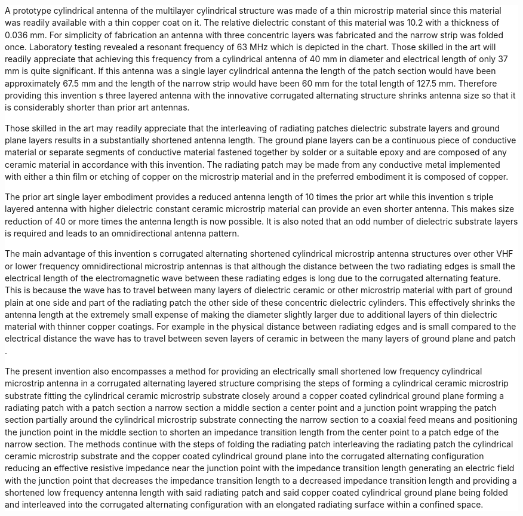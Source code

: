 A prototype cylindrical antenna of the multilayer cylindrical structure was made of a thin microstrip material since this material was readily available with a thin copper coat on it. The relative dielectric constant of this material was 10.2 with a thickness of 0.036 mm. For simplicity of fabrication an antenna with three concentric layers was fabricated and the narrow strip was folded once. Laboratory testing revealed a resonant frequency of 63 MHz which is depicted in the chart. Those skilled in the art will readily appreciate that achieving this frequency from a cylindrical antenna of 40 mm in diameter and electrical length of only 37 mm is quite significant. If this antenna was a single layer cylindrical antenna the length of the patch section would have been approximately 67.5 mm and the length of the narrow strip would have been 60 mm for the total length of 127.5 mm. Therefore providing this invention s three layered antenna with the innovative corrugated alternating structure shrinks antenna size so that it is considerably shorter than prior art antennas.

Those skilled in the art may readily appreciate that the interleaving of radiating patches dielectric substrate layers and ground plane layers results in a substantially shortened antenna length. The ground plane layers can be a continuous piece of conductive material or separate segments of conductive material fastened together by solder or a suitable epoxy and are composed of any ceramic material in accordance with this invention. The radiating patch may be made from any conductive metal implemented with either a thin film or etching of copper on the microstrip material and in the preferred embodiment it is composed of copper.

The prior art single layer embodiment provides a reduced antenna length of 10 times the prior art while this invention s triple layered antenna with higher dielectric constant ceramic microstrip material can provide an even shorter antenna. This makes size reduction of 40 or more times the antenna length is now possible. It is also noted that an odd number of dielectric substrate layers is required and leads to an omnidirectional antenna pattern.

The main advantage of this invention s corrugated alternating shortened cylindrical microstrip antenna structures over other VHF or lower frequency omnidirectional microstrip antennas is that although the distance between the two radiating edges is small the electrical length of the electromagnetic wave between these radiating edges is long due to the corrugated alternating feature. This is because the wave has to travel between many layers of dielectric ceramic or other microstrip material with part of ground plain at one side and part of the radiating patch the other side of these concentric dielectric cylinders. This effectively shrinks the antenna length at the extremely small expense of making the diameter slightly larger due to additional layers of thin dielectric material with thinner copper coatings. For example in the physical distance between radiating edges and is small compared to the electrical distance the wave has to travel between seven layers of ceramic in between the many layers of ground plane and patch .

The present invention also encompasses a method for providing an electrically small shortened low frequency cylindrical microstrip antenna in a corrugated alternating layered structure comprising the steps of forming a cylindrical ceramic microstrip substrate fitting the cylindrical ceramic microstrip substrate closely around a copper coated cylindrical ground plane forming a radiating patch with a patch section a narrow section a middle section a center point and a junction point wrapping the patch section partially around the cylindrical microstrip substrate connecting the narrow section to a coaxial feed means and positioning the junction point in the middle section to shorten an impedance transition length from the center point to a patch edge of the narrow section. The methods continue with the steps of folding the radiating patch interleaving the radiating patch the cylindrical ceramic microstrip substrate and the copper coated cylindrical ground plane into the corrugated alternating configuration reducing an effective resistive impedance near the junction point with the impedance transition length generating an electric field with the junction point that decreases the impedance transition length to a decreased impedance transition length and providing a shortened low frequency antenna length with said radiating patch and said copper coated cylindrical ground plane being folded and interleaved into the corrugated alternating configuration with an elongated radiating surface within a confined space.
